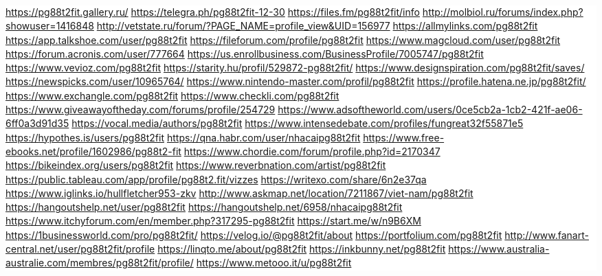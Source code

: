 <a href="https://pg88t2fit.gallery.ru/">https://pg88t2fit.gallery.ru/</a>
<a href="https://telegra.ph/pg88t2fit-12-30">https://telegra.ph/pg88t2fit-12-30</a>
<a href="https://files.fm/pg88t2fit/info">https://files.fm/pg88t2fit/info</a>
<a href="http://molbiol.ru/forums/index.php?showuser=1416848">http://molbiol.ru/forums/index.php?showuser=1416848</a>
<a href="http://vetstate.ru/forum/?PAGE_NAME=profile_view&UID=156977">http://vetstate.ru/forum/?PAGE_NAME=profile_view&UID=156977</a>
<a href="https://allmylinks.com/pg88t2fit">https://allmylinks.com/pg88t2fit</a>
<a href="https://app.talkshoe.com/user/pg88t2fit">https://app.talkshoe.com/user/pg88t2fit</a>
<a href="https://fileforum.com/profile/pg88t2fit">https://fileforum.com/profile/pg88t2fit</a>
<a href="https://www.magcloud.com/user/pg88t2fit">https://www.magcloud.com/user/pg88t2fit</a>
<a href="https://forum.acronis.com/user/777664">https://forum.acronis.com/user/777664</a>
<a href="https://us.enrollbusiness.com/BusinessProfile/7005747/pg88t2fit">https://us.enrollbusiness.com/BusinessProfile/7005747/pg88t2fit</a>
<a href="https://www.vevioz.com/pg88t2fit">https://www.vevioz.com/pg88t2fit</a>
<a href="https://starity.hu/profil/529872-pg88t2fit/">https://starity.hu/profil/529872-pg88t2fit/</a>
<a href="https://www.designspiration.com/pg88t2fit/saves/">https://www.designspiration.com/pg88t2fit/saves/</a>
<a href="https://newspicks.com/user/10965764/">https://newspicks.com/user/10965764/</a>
<a href="https://www.nintendo-master.com/profil/pg88t2fit">https://www.nintendo-master.com/profil/pg88t2fit</a>
<a href="https://profile.hatena.ne.jp/pg88t2fit/">https://profile.hatena.ne.jp/pg88t2fit/</a>
<a href="https://www.exchangle.com/pg88t2fit">https://www.exchangle.com/pg88t2fit</a>
<a href="https://www.checkli.com/pg88t2fit">https://www.checkli.com/pg88t2fit</a>
<a href="https://www.giveawayoftheday.com/forums/profile/254729">https://www.giveawayoftheday.com/forums/profile/254729</a>
<a href="https://www.adsoftheworld.com/users/0ce5cb2a-1cb2-421f-ae06-6ff0a3d91d35">https://www.adsoftheworld.com/users/0ce5cb2a-1cb2-421f-ae06-6ff0a3d91d35</a>
<a href="https://vocal.media/authors/pg88t2fit">https://vocal.media/authors/pg88t2fit</a>
<a href="https://www.intensedebate.com/profiles/fungreat32f55871e5">https://www.intensedebate.com/profiles/fungreat32f55871e5</a>
<a href="https://hypothes.is/users/pg88t2fit">https://hypothes.is/users/pg88t2fit</a>
<a href="https://qna.habr.com/user/nhacaipg88t2fit">https://qna.habr.com/user/nhacaipg88t2fit</a>
<a href="https://www.free-ebooks.net/profile/1602986/pg88t2-fit">https://www.free-ebooks.net/profile/1602986/pg88t2-fit</a>
<a href="https://www.chordie.com/forum/profile.php?id=2170347">https://www.chordie.com/forum/profile.php?id=2170347</a>
<a href="https://bikeindex.org/users/pg88t2fit">https://bikeindex.org/users/pg88t2fit</a>
<a href="https://www.reverbnation.com/artist/pg88t2fit">https://www.reverbnation.com/artist/pg88t2fit</a>
<a href="https://public.tableau.com/app/profile/pg88t2.fit/vizzes">https://public.tableau.com/app/profile/pg88t2.fit/vizzes</a>
<a href="https://writexo.com/share/6n2e37qa">https://writexo.com/share/6n2e37qa</a>
<a href="https://www.iglinks.io/hullfletcher953-zkv">https://www.iglinks.io/hullfletcher953-zkv</a>
<a href="http://www.askmap.net/location/7211867/viet-nam/pg88t2fit">http://www.askmap.net/location/7211867/viet-nam/pg88t2fit</a>
<a href="https://hangoutshelp.net/user/pg88t2fit">https://hangoutshelp.net/user/pg88t2fit</a>
<a href="https://hangoutshelp.net/6958/nhacaipg88t2fit">https://hangoutshelp.net/6958/nhacaipg88t2fit</a>
<a href="https://www.itchyforum.com/en/member.php?317295-pg88t2fit">https://www.itchyforum.com/en/member.php?317295-pg88t2fit</a>
<a href="https://start.me/w/n9B6XM">https://start.me/w/n9B6XM</a>
<a href="https://1businessworld.com/pro/pg88t2fit/">https://1businessworld.com/pro/pg88t2fit/</a>
<a href="https://velog.io/@pg88t2fit/about">https://velog.io/@pg88t2fit/about</a>
<a href="https://portfolium.com/pg88t2fit">https://portfolium.com/pg88t2fit</a>
<a href="http://www.fanart-central.net/user/pg88t2fit/profile">http://www.fanart-central.net/user/pg88t2fit/profile</a>
<a href="https://linqto.me/about/pg88t2fit">https://linqto.me/about/pg88t2fit</a>
<a href="https://inkbunny.net/pg88t2fit">https://inkbunny.net/pg88t2fit</a>
<a href="https://www.australia-australie.com/membres/pg88t2fit/profile/">https://www.australia-australie.com/membres/pg88t2fit/profile/</a>
<a href="https://www.metooo.it/u/pg88t2fit">https://www.metooo.it/u/pg88t2fit</a>